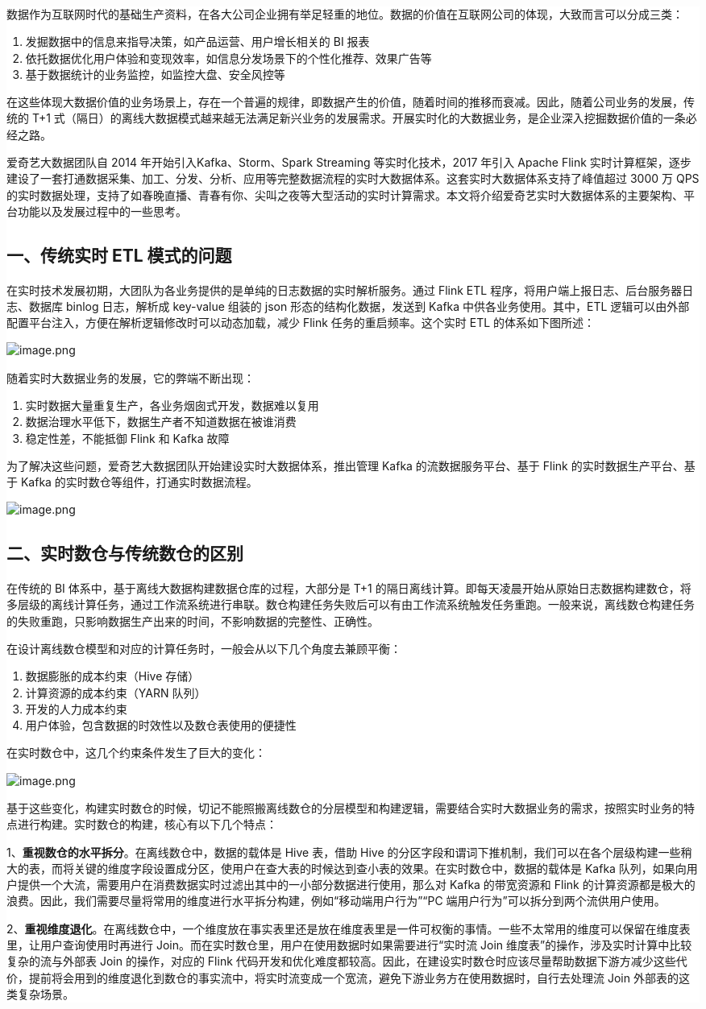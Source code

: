 数据作为互联网时代的基础生产资料，在各大公司企业拥有举足轻重的地位。数据的价值在互联网公司的体现，大致而言可以分成三类：

1. 发掘数据中的信息来指导决策，如产品运营、用户增长相关的 BI 报表
2. 依托数据优化用户体验和变现效率，如信息分发场景下的个性化推荐、效果广告等
3. 基于数据统计的业务监控，如监控大盘、安全风控等

在这些体现大数据价值的业务场景上，存在一个普遍的规律，即数据产生的价值，随着时间的推移而衰减。因此，随着公司业务的发展，传统的 T+1 式（隔日）的离线大数据模式越来越无法满足新兴业务的发展需求。开展实时化的大数据业务，是企业深入挖掘数据价值的一条必经之路。

爱奇艺大数据团队自 2014 年开始引入Kafka、Storm、Spark Streaming 等实时化技术，2017 年引入 Apache Flink 实时计算框架，逐步建设了一套打通数据采集、加工、分发、分析、应用等完整数据流程的实时大数据体系。这套实时大数据体系支持了峰值超过 3000 万 QPS 的实时数据处理，支持了如春晚直播、青春有你、尖叫之夜等大型活动的实时计算需求。本文将介绍爱奇艺实时大数据体系的主要架构、平台功能以及发展过程中的一些思考。

## 一、传统实时 ETL 模式的问题

在实时技术发展初期，大团队为各业务提供的是单纯的日志数据的实时解析服务。通过 Flink ETL 程序，将用户端上报日志、后台服务器日志、数据库 binlog 日志，解析成 key-value 组装的 json 形态的结构化数据，发送到 Kafka 中供各业务使用。其中，ETL 逻辑可以由外部配置平台注入，方便在解析逻辑修改时可以动态加载，减少 Flink 任务的重启频率。这个实时 ETL 的体系如下图所述：

![image.png](https://p3-juejin.byteimg.com/tos-cn-i-k3u1fbpfcp/9fdb2c1271c0459a97df6c64f4de4b5d~tplv-k3u1fbpfcp-zoom-1.image)

随着实时大数据业务的发展，它的弊端不断出现：

1. 实时数据大量重复生产，各业务烟囱式开发，数据难以复用
2. 数据治理水平低下，数据生产者不知道数据在被谁消费
3. 稳定性差，不能抵御 Flink 和 Kafka 故障

为了解决这些问题，爱奇艺大数据团队开始建设实时大数据体系，推出管理 Kafka 的流数据服务平台、基于 Flink 的实时数据生产平台、基于 Kafka 的实时数仓等组件，打通实时数据流程。

![image.png](https://p3-juejin.byteimg.com/tos-cn-i-k3u1fbpfcp/d48397c1d18a413690c11fcf0d20ba9f~tplv-k3u1fbpfcp-zoom-1.image)

## 二、实时数仓与传统数仓的区别

在传统的 BI 体系中，基于离线大数据构建数据仓库的过程，大部分是 T+1 的隔日离线计算。即每天凌晨开始从原始日志数据构建数仓，将多层级的离线计算任务，通过工作流系统进行串联。数仓构建任务失败后可以有由工作流系统触发任务重跑。一般来说，离线数仓构建任务的失败重跑，只影响数据生产出来的时间，不影响数据的完整性、正确性。

在设计离线数仓模型和对应的计算任务时，一般会从以下几个角度去兼顾平衡：

1. 数据膨胀的成本约束（Hive 存储）
2. 计算资源的成本约束（YARN 队列）
3. 开发的人力成本约束
4. 用户体验，包含数据的时效性以及数仓表使用的便捷性

在实时数仓中，这几个约束条件发生了巨大的变化：

![image.png](https://p3-juejin.byteimg.com/tos-cn-i-k3u1fbpfcp/984764daf633458b8bfaee07bc572df7~tplv-k3u1fbpfcp-zoom-1.image)

基于这些变化，构建实时数仓的时候，切记不能照搬离线数仓的分层模型和构建逻辑，需要结合实时大数据业务的需求，按照实时业务的特点进行构建。实时数仓的构建，核心有以下几个特点：

1、**重视数仓的水平拆分**。在离线数仓中，数据的载体是 Hive 表，借助 Hive 的分区字段和谓词下推机制，我们可以在各个层级构建一些稍大的表，而将关键的维度字段设置成分区，使用户在查大表的时候达到查小表的效果。在实时数仓中，数据的载体是 Kafka 队列，如果向用户提供一个大流，需要用户在消费数据实时过滤出其中的一小部分数据进行使用，那么对 Kafka 的带宽资源和 Flink 的计算资源都是极大的浪费。因此，我们需要尽量将常用的维度进行水平拆分构建，例如“移动端用户行为”“PC 端用户行为”可以拆分到两个流供用户使用。

2、**重视维度退化**。在离线数仓中，一个维度放在事实表里还是放在维度表里是一件可权衡的事情。一些不太常用的维度可以保留在维度表里，让用户查询使用时再进行  Join。而在实时数仓里，用户在使用数据时如果需要进行“实时流 Join 维度表”的操作，涉及实时计算中比较复杂的流与外部表 Join 的操作，对应的 Flink 代码开发和优化难度都较高。因此，在建设实时数仓时应该尽量帮助数据下游方减少这些代价，提前将会用到的维度退化到数仓的事实流中，将实时流变成一个宽流，避免下游业务方在使用数据时，自行去处理流 Join 外部表的这类复杂场景。
